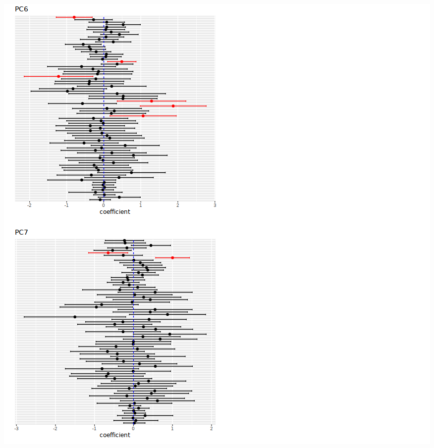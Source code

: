 


![plot of chunk unnamed-chunk-91](figure/unnamed-chunk-91-1.png)




![plot of chunk unnamed-chunk-92](figure/unnamed-chunk-92-1.png)
